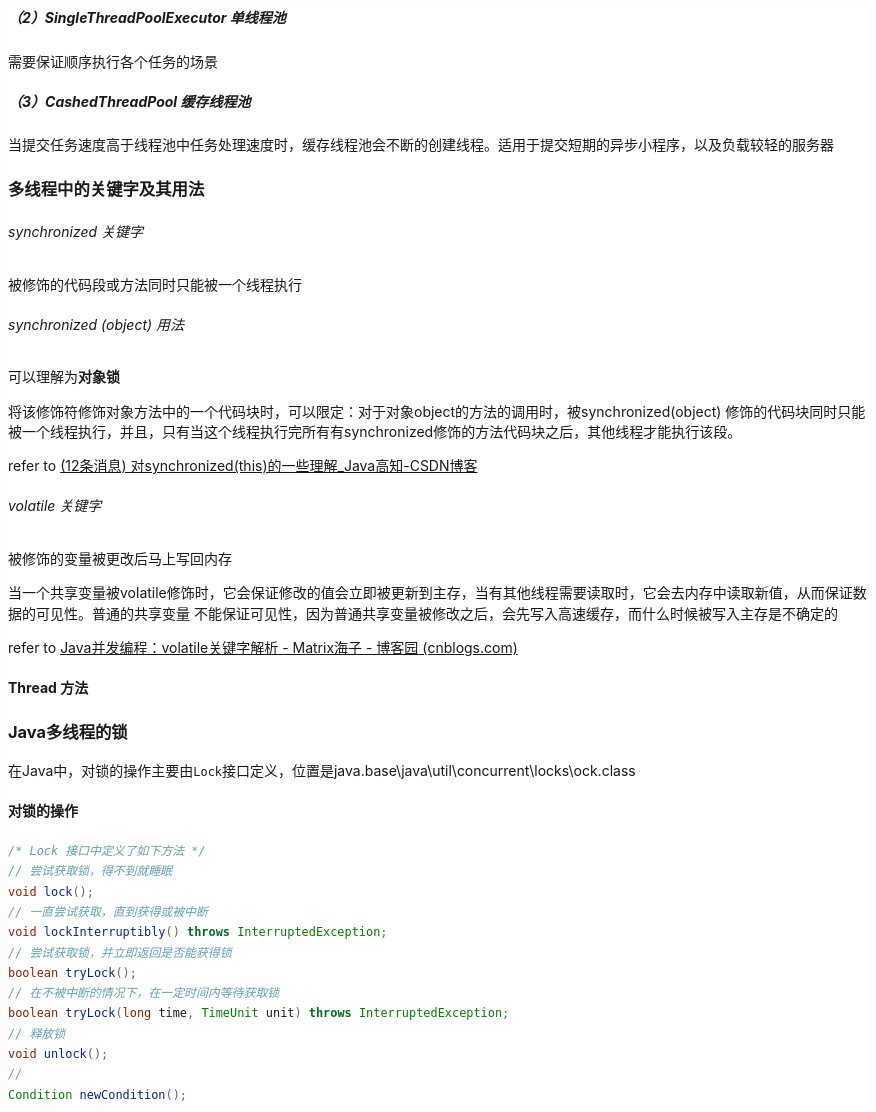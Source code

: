 ##### （2）SingleThreadPoolExecutor 单线程池

需要保证顺序执行各个任务的场景 

##### （3）CashedThreadPool 缓存线程池

当提交任务速度高于线程池中任务处理速度时，缓存线程池会不断的创建线程。适用于提交短期的异步小程序，以及负载较轻的服务器

### 多线程中的关键字及其用法

###### synchronized 关键字

被修饰的代码段或方法同时只能被一个线程执行

###### synchronized (object) 用法

可以理解为**对象锁**

将该修饰符修饰对象方法中的一个代码块时，可以限定：对于对象object的方法的调用时，被synchronized(object) 修饰的代码块同时只能被一个线程执行，并且，只有当这个线程执行完所有有synchronized修饰的方法代码块之后，其他线程才能执行该段。

refer to [(12条消息) 对synchronized(this)的一些理解_Java高知-CSDN博客](https://blog.csdn.net/tjcyjd/article/details/21601133)

###### volatile 关键字

被修饰的变量被更改后马上写回内存

当一个共享变量被volatile修饰时，它会保证修改的值会立即被更新到主存，当有其他线程需要读取时，它会去内存中读取新值，从而保证数据的可见性。普通的共享变量 不能保证可见性，因为普通共享变量被修改之后，会先写入高速缓存，而什么时候被写入主存是不确定的

refer to [Java并发编程：volatile关键字解析 - Matrix海子 - 博客园 (cnblogs.com)](https://www.cnblogs.com/dolphin0520/p/3920373.html)

#### Thread 方法



### Java多线程的锁

在Java中，对锁的操作主要由`Lock`接口定义，位置是java.base\java\util\concurrent\locks\ock.class

#### 对锁的操作

```java
/* Lock 接口中定义了如下方法 */
// 尝试获取锁，得不到就睡眠
void lock();
// 一直尝试获取，直到获得或被中断
void lockInterruptibly() throws InterruptedException;
// 尝试获取锁，并立即返回是否能获得锁
boolean tryLock();
// 在不被中断的情况下，在一定时间内等待获取锁
boolean tryLock(long time, TimeUnit unit) throws InterruptedException;
// 释放锁
void unlock();
// 
Condition newCondition();
```
